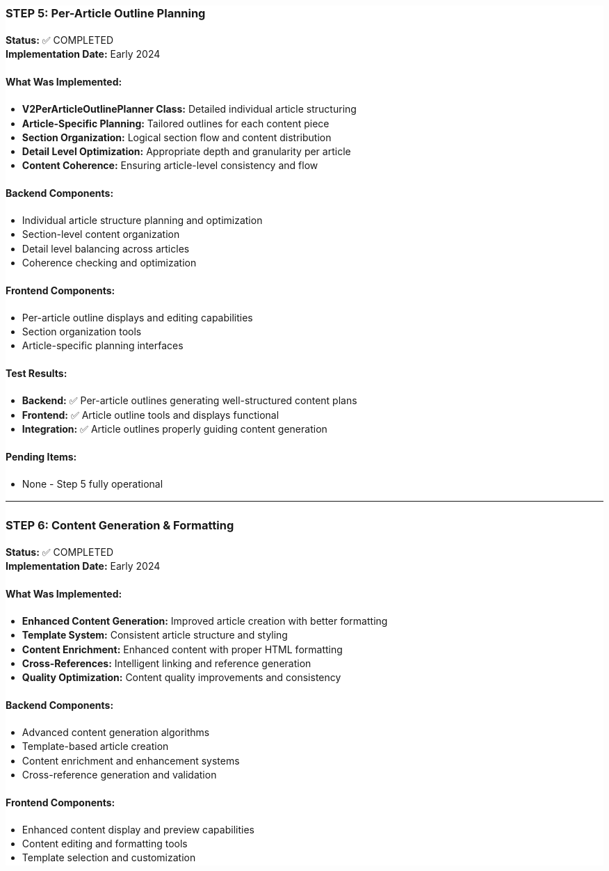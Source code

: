 ### **STEP 5: Per-Article Outline Planning**
**Status:** ✅ COMPLETED  
**Implementation Date:** Early 2024  

#### What Was Implemented:
- **V2PerArticleOutlinePlanner Class:** Detailed individual article structuring
- **Article-Specific Planning:** Tailored outlines for each content piece
- **Section Organization:** Logical section flow and content distribution
- **Detail Level Optimization:** Appropriate depth and granularity per article
- **Content Coherence:** Ensuring article-level consistency and flow

#### Backend Components:
- Individual article structure planning and optimization
- Section-level content organization
- Detail level balancing across articles
- Coherence checking and optimization

#### Frontend Components:
- Per-article outline displays and editing capabilities
- Section organization tools
- Article-specific planning interfaces

#### Test Results:
- **Backend:** ✅ Per-article outlines generating well-structured content plans
- **Frontend:** ✅ Article outline tools and displays functional
- **Integration:** ✅ Article outlines properly guiding content generation

#### Pending Items:
- None - Step 5 fully operational

---

### **STEP 6: Content Generation & Formatting**
**Status:** ✅ COMPLETED  
**Implementation Date:** Early 2024  

#### What Was Implemented:
- **Enhanced Content Generation:** Improved article creation with better formatting
- **Template System:** Consistent article structure and styling
- **Content Enrichment:** Enhanced content with proper HTML formatting
- **Cross-References:** Intelligent linking and reference generation
- **Quality Optimization:** Content quality improvements and consistency

#### Backend Components:
- Advanced content generation algorithms
- Template-based article creation
- Content enrichment and enhancement systems
- Cross-reference generation and validation

#### Frontend Components:
- Enhanced content display and preview capabilities
- Content editing and formatting tools
- Template selection and customization
